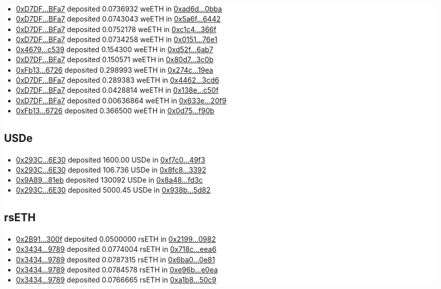 - [0xD7DF...BFa7](https://etherscan.io/address/0xD7DF7E085214743530afF339aFC420c7c720BFa7) deposited 0.0736932 weETH in [0xad6d...0bba](https://etherscan.io/tx/0xD7DF7E085214743530afF339aFC420c7c720BFa7)
- [0xD7DF...BFa7](https://etherscan.io/address/0xD7DF7E085214743530afF339aFC420c7c720BFa7) deposited 0.0743043 weETH in [0x5a6f...6442](https://etherscan.io/tx/0xD7DF7E085214743530afF339aFC420c7c720BFa7)
- [0xD7DF...BFa7](https://etherscan.io/address/0xD7DF7E085214743530afF339aFC420c7c720BFa7) deposited 0.0752178 weETH in [0xc1c4...366f](https://etherscan.io/tx/0xD7DF7E085214743530afF339aFC420c7c720BFa7)
- [0xD7DF...BFa7](https://etherscan.io/address/0xD7DF7E085214743530afF339aFC420c7c720BFa7) deposited 0.0734258 weETH in [0x0151...76e1](https://etherscan.io/tx/0xD7DF7E085214743530afF339aFC420c7c720BFa7)
- [0x4679...c539](https://etherscan.io/address/0x4679F50b852261DaC9BC93a31FcCbdF1C464c539) deposited 0.154300 weETH in [0xd52f...6ab7](https://etherscan.io/tx/0x4679F50b852261DaC9BC93a31FcCbdF1C464c539)
- [0xD7DF...BFa7](https://etherscan.io/address/0xD7DF7E085214743530afF339aFC420c7c720BFa7) deposited 0.150571 weETH in [0x80d7...3c0b](https://etherscan.io/tx/0xD7DF7E085214743530afF339aFC420c7c720BFa7)
- [0xFb13...6726](https://etherscan.io/address/0xFb1395da1e9832fF80aE136BA656C907e8B66726) deposited 0.298993 weETH in [0x274c...19ea](https://etherscan.io/tx/0xFb1395da1e9832fF80aE136BA656C907e8B66726)
- [0xD7DF...BFa7](https://etherscan.io/address/0xD7DF7E085214743530afF339aFC420c7c720BFa7) deposited 0.289383 weETH in [0x4462...3cd6](https://etherscan.io/tx/0xD7DF7E085214743530afF339aFC420c7c720BFa7)
- [0xD7DF...BFa7](https://etherscan.io/address/0xD7DF7E085214743530afF339aFC420c7c720BFa7) deposited 0.0428814 weETH in [0x138e...c50f](https://etherscan.io/tx/0xD7DF7E085214743530afF339aFC420c7c720BFa7)
- [0xD7DF...BFa7](https://etherscan.io/address/0xD7DF7E085214743530afF339aFC420c7c720BFa7) deposited 0.00636864 weETH in [0x633e...20f9](https://etherscan.io/tx/0xD7DF7E085214743530afF339aFC420c7c720BFa7)
- [0xFb13...6726](https://etherscan.io/address/0xFb1395da1e9832fF80aE136BA656C907e8B66726) deposited 0.366500 weETH in [0x0d75...f90b](https://etherscan.io/tx/0xFb1395da1e9832fF80aE136BA656C907e8B66726)
## USDe
- [0x293C...6E30](https://etherscan.io/address/0x293C6937D8D82e05B01335F7B33FBA0c8e256E30) deposited 1600.00 USDe in [0xf7c0...49f3](https://etherscan.io/tx/0x293C6937D8D82e05B01335F7B33FBA0c8e256E30)
- [0x293C...6E30](https://etherscan.io/address/0x293C6937D8D82e05B01335F7B33FBA0c8e256E30) deposited 106.736 USDe in [0x8fc8...3392](https://etherscan.io/tx/0x293C6937D8D82e05B01335F7B33FBA0c8e256E30)
- [0x9A89...81eb](https://etherscan.io/address/0x9A892211C5370Bd84cEbca70e5ECbf42CD4881eb) deposited 130092 USDe in [0x8a48...fd3c](https://etherscan.io/tx/0x9A892211C5370Bd84cEbca70e5ECbf42CD4881eb)
- [0x293C...6E30](https://etherscan.io/address/0x293C6937D8D82e05B01335F7B33FBA0c8e256E30) deposited 5000.45 USDe in [0x938b...5d82](https://etherscan.io/tx/0x293C6937D8D82e05B01335F7B33FBA0c8e256E30)
## rsETH
- [0x2B91...300f](https://etherscan.io/address/0x2B91AE7fe832A861d3f1fbAC89Ce70C60B78300f) deposited 0.0500000 rsETH in [0x2199...0982](https://etherscan.io/tx/0x2B91AE7fe832A861d3f1fbAC89Ce70C60B78300f)
- [0x3434...9789](https://etherscan.io/address/0x34349c5569e7B846c3558961552D2202760A9789) deposited 0.0774004 rsETH in [0x718c...eea6](https://etherscan.io/tx/0x34349c5569e7B846c3558961552D2202760A9789)
- [0x3434...9789](https://etherscan.io/address/0x34349c5569e7B846c3558961552D2202760A9789) deposited 0.0787315 rsETH in [0x6ba0...0e81](https://etherscan.io/tx/0x34349c5569e7B846c3558961552D2202760A9789)
- [0x3434...9789](https://etherscan.io/address/0x34349c5569e7B846c3558961552D2202760A9789) deposited 0.0784578 rsETH in [0xe96b...e0ea](https://etherscan.io/tx/0x34349c5569e7B846c3558961552D2202760A9789)
- [0x3434...9789](https://etherscan.io/address/0x34349c5569e7B846c3558961552D2202760A9789) deposited 0.0766665 rsETH in [0xa1b8...50c9](https://etherscan.io/tx/0x34349c5569e7B846c3558961552D2202760A9789)